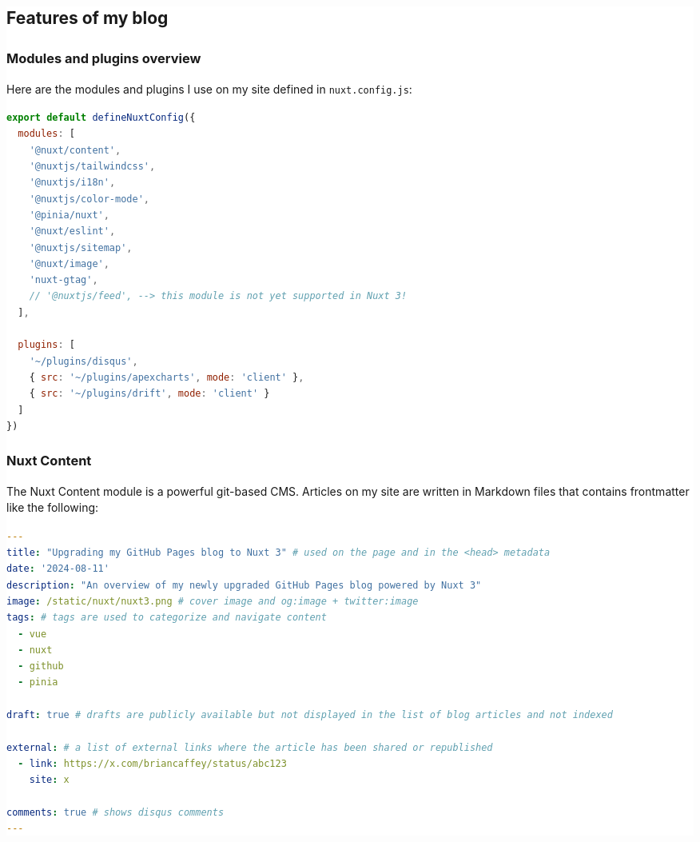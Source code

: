 ## Features of my blog

### Modules and plugins overview

Here are the modules and plugins I use on my site defined in `nuxt.config.js`:

```javascript
export default defineNuxtConfig({
  modules: [
    '@nuxt/content',
    '@nuxtjs/tailwindcss',
    '@nuxtjs/i18n',
    '@nuxtjs/color-mode',
    '@pinia/nuxt',
    '@nuxt/eslint',
    '@nuxtjs/sitemap',
    '@nuxt/image',
    'nuxt-gtag',
    // '@nuxtjs/feed', --> this module is not yet supported in Nuxt 3!
  ],

  plugins: [
    '~/plugins/disqus',
    { src: '~/plugins/apexcharts', mode: 'client' },
    { src: '~/plugins/drift', mode: 'client' }
  ]
})
```

### Nuxt Content

The Nuxt Content module is a powerful git-based CMS. Articles on my site are written in Markdown files that contains frontmatter like the following:

```yaml
---
title: "Upgrading my GitHub Pages blog to Nuxt 3" # used on the page and in the <head> metadata
date: '2024-08-11'
description: "An overview of my newly upgraded GitHub Pages blog powered by Nuxt 3"
image: /static/nuxt/nuxt3.png # cover image and og:image + twitter:image
tags: # tags are used to categorize and navigate content
  - vue
  - nuxt
  - github
  - pinia

draft: true # drafts are publicly available but not displayed in the list of blog articles and not indexed

external: # a list of external links where the article has been shared or republished
  - link: https://x.com/briancaffey/status/abc123
    site: x

comments: true # shows disqus comments
---
```
